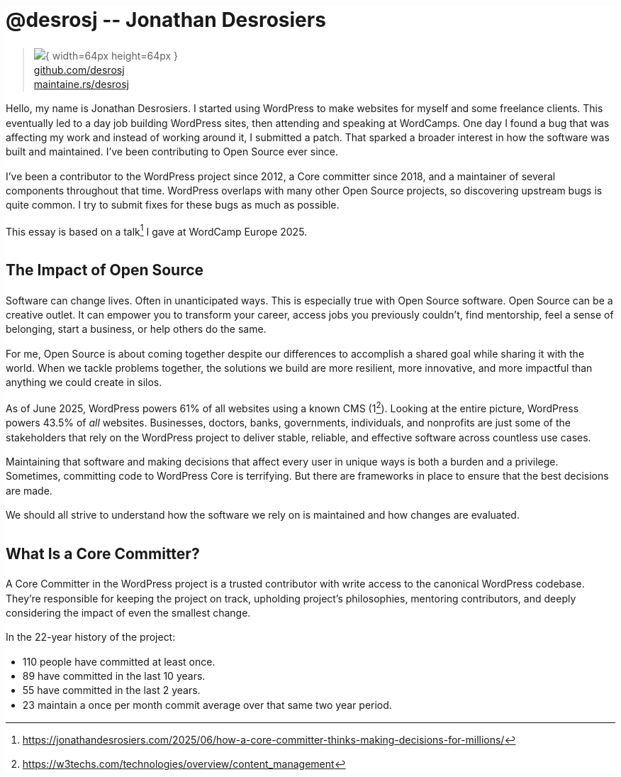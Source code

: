# @desrosj -- Jonathan Desrosiers

> ![](https://i0.wp.com/github.com/desrosj.png?resize=200%2C200&ssl=1){ width=64px height=64px }  
> [github.com/desrosj](https://github.com/desrosj)  
> [maintaine.rs/desrosj](https://maintaine.rs/desrosj)

Hello, my name is Jonathan Desrosiers. I started using WordPress to make websites for myself and some freelance clients. This eventually led to a day job building WordPress sites, then attending and speaking at WordCamps. One day I found a bug that was affecting my work and instead of working around it, I submitted a patch. That sparked a broader interest in how the software was built and maintained. I’ve been contributing to Open Source ever since.

I’ve been a contributor to the WordPress project since 2012, a Core committer since 2018, and a maintainer of several components throughout that time. WordPress overlaps with many other Open Source projects, so discovering upstream bugs is quite common. I try to submit fixes for these bugs as much as possible.

This essay is based on a talk[^177] I gave at WordCamp Europe 2025\.

## **The Impact of Open Source**

Software can change lives. Often in unanticipated ways. This is especially true with Open Source software. Open Source can be a creative outlet. It can empower you to transform your career, access jobs you previously couldn’t, find mentorship, feel a sense of belonging, start a business, or help others do the same.

For me, Open Source is about coming together despite our differences to accomplish a shared goal while sharing it with the world. When we tackle problems together, the solutions we build are more resilient, more innovative, and more impactful than anything we could create in silos.

As of June 2025, WordPress powers 61% of all websites using a known CMS (1[^178]). Looking at the entire picture, WordPress powers 43.5% of _all_ websites. Businesses, doctors, banks, governments, individuals, and nonprofits are just some of the stakeholders that rely on the WordPress project to deliver stable, reliable, and effective software across countless use cases.

Maintaining that software and making decisions that affect every user in unique ways is both a burden and a privilege. Sometimes, committing code to WordPress Core is terrifying. But there are frameworks in place to ensure that the best decisions are made.

We should all strive to understand how the software we rely on is maintained and how changes are evaluated.

## **What Is a Core Committer?**

A Core Committer in the WordPress project is a trusted contributor with write access to the canonical WordPress codebase. They’re responsible for keeping the project on track, upholding project’s philosophies, mentoring contributors, and deeply considering the impact of even the smallest change.

In the 22-year history of the project:

- 110 people have committed at least once.
- 89 have committed in the last 10 years.
- 55 have committed in the last 2 years.
- 23 maintain a once per month commit average over that same two year period.


[^177]: https://jonathandesrosiers.com/2025/06/how-a-core-committer-thinks-making-decisions-for-millions/
[^178]: https://w3techs.com/technologies/overview/content_management